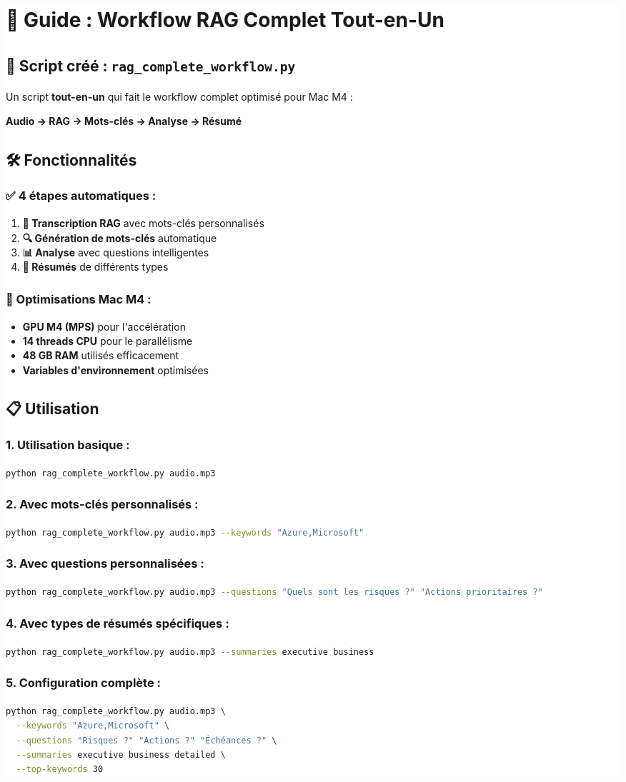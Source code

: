 # 🚀 Guide : Workflow RAG Complet Tout-en-Un

## 🎯 **Script créé : `rag_complete_workflow.py`**

Un script **tout-en-un** qui fait le workflow complet optimisé pour Mac M4 :

**Audio → RAG → Mots-clés → Analyse → Résumé**

## 🛠️ **Fonctionnalités**

### **✅ 4 étapes automatiques :**
1. **🎤 Transcription RAG** avec mots-clés personnalisés
2. **🔍 Génération de mots-clés** automatique
3. **📊 Analyse** avec questions intelligentes
4. **📝 Résumés** de différents types

### **🚀 Optimisations Mac M4 :**
- **GPU M4 (MPS)** pour l'accélération
- **14 threads CPU** pour le parallélisme
- **48 GB RAM** utilisés efficacement
- **Variables d'environnement** optimisées

## 📋 **Utilisation**

### **1. Utilisation basique :**
```bash
python rag_complete_workflow.py audio.mp3
```

### **2. Avec mots-clés personnalisés :**
```bash
python rag_complete_workflow.py audio.mp3 --keywords "Azure,Microsoft"
```

### **3. Avec questions personnalisées :**
```bash
python rag_complete_workflow.py audio.mp3 --questions "Quels sont les risques ?" "Actions prioritaires ?"
```

### **4. Avec types de résumés spécifiques :**
```bash
python rag_complete_workflow.py audio.mp3 --summaries executive business
```

### **5. Configuration complète :**
```bash
python rag_complete_workflow.py audio.mp3 \
  --keywords "Azure,Microsoft" \
  --questions "Risques ?" "Actions ?" "Échéances ?" \
  --summaries executive business detailed \
  --top-keywords 30
```
